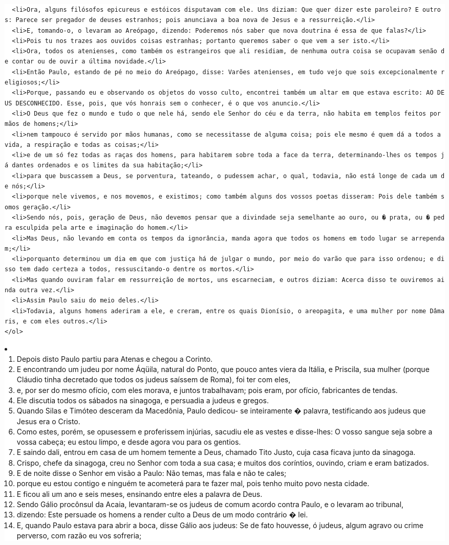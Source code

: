       <li>Ora, alguns filósofos epicureus e estóicos disputavam com ele. Uns diziam: Que quer dizer este paroleiro? E outros: Parece ser pregador de deuses estranhos; pois anunciava a boa nova de Jesus e a ressurreição.</li>
      <li>E, tomando-o, o levaram ao Areópago, dizendo: Poderemos nós saber que nova doutrina é essa de que falas?</li>
      <li>Pois tu nos trazes aos ouvidos coisas estranhas; portanto queremos saber o que vem a ser isto.</li>
      <li>Ora, todos os atenienses, como também os estrangeiros que ali residiam, de nenhuma outra coisa se ocupavam senão de contar ou de ouvir a última novidade.</li>
      <li>Então Paulo, estando de pé no meio do Areópago, disse: Varões atenienses, em tudo vejo que sois excepcionalmente religiosos;</li>
      <li>Porque, passando eu e observando os objetos do vosso culto, encontrei também um altar em que estava escrito: AO DEUS DESCONHECIDO. Esse, pois, que vós honrais sem o conhecer, é o que vos anuncio.</li>
      <li>O Deus que fez o mundo e tudo o que nele há, sendo ele Senhor do céu e da terra, não habita em templos feitos por mãos de homens;</li>
      <li>nem tampouco é servido por mãos humanas, como se necessitasse de alguma coisa; pois ele mesmo é quem dá a todos a vida, a respiração e todas as coisas;</li>
      <li>e de um só fez todas as raças dos homens, para habitarem sobre toda a face da terra, determinando-lhes os tempos já dantes ordenados e os limites da sua habitação;</li>
      <li>para que buscassem a Deus, se porventura, tateando, o pudessem achar, o qual, todavia, não está longe de cada um de nós;</li>
      <li>porque nele vivemos, e nos movemos, e existimos; como também alguns dos vossos poetas disseram: Pois dele também somos geração.</li>
      <li>Sendo nós, pois, geração de Deus, não devemos pensar que a divindade seja semelhante ao ouro, ou � prata, ou � pedra esculpida pela arte e imaginação do homem.</li>
      <li>Mas Deus, não levando em conta os tempos da ignorância, manda agora que todos os homens em todo lugar se arrependam;</li>
      <li>porquanto determinou um dia em que com justiça há de julgar o mundo, por meio do varão que para isso ordenou; e disso tem dado certeza a todos, ressuscitando-o dentre os mortos.</li>
      <li>Mas quando ouviram falar em ressurreição de mortos, uns escarneciam, e outros diziam: Acerca disso te ouviremos ainda outra vez.</li>
      <li>Assim Paulo saiu do meio deles.</li>
      <li>Todavia, alguns homens aderiram a ele, e creram, entre os quais Dionísio, o areopagita, e uma mulher por nome Dâmaris, e com eles outros.</li>
    </ol>
  </li>
  <li>
    <ol>
      <li>Depois disto Paulo partiu para Atenas e chegou a Corinto.</li>
      <li>E encontrando um judeu por nome Áqüila, natural do Ponto, que pouco antes viera da Itália, e Priscila, sua mulher (porque Cláudio tinha decretado que todos os judeus saíssem de Roma), foi ter com eles,</li>
      <li>e, por ser do mesmo ofício, com eles morava, e juntos trabalhavam; pois eram, por ofício, fabricantes de tendas.</li>
      <li>Ele discutia todos os sábados na sinagoga, e persuadia a judeus e gregos.</li>
      <li>Quando Silas e Timóteo desceram da Macedônia, Paulo dedicou- se inteiramente � palavra, testificando aos judeus que Jesus era o Cristo.</li>
      <li>Como estes, porém, se opusessem e proferissem injúrias, sacudiu ele as vestes e disse-lhes: O vosso sangue seja sobre a vossa cabeça; eu estou limpo, e desde agora vou para os gentios.</li>
      <li>E saindo dali, entrou em casa de um homem temente a Deus, chamado Tito Justo, cuja casa ficava junto da sinagoga.</li>
      <li>Crispo, chefe da sinagoga, creu no Senhor com toda a sua casa; e muitos dos coríntios, ouvindo, criam e eram batizados.</li>
      <li>E de noite disse o Senhor em visão a Paulo: Não temas, mas fala e não te cales;</li>
      <li>porque eu estou contigo e ninguém te acometerá para te fazer mal, pois tenho muito povo nesta cidade.</li>
      <li>E ficou ali um ano e seis meses, ensinando entre eles a palavra de Deus.</li>
      <li>Sendo Gálio procônsul da Acaia, levantaram-se os judeus de comum acordo contra Paulo, e o levaram ao tribunal,</li>
      <li>dizendo: Este persuade os homens a render culto a Deus de um modo contrário � lei.</li>
      <li>E, quando Paulo estava para abrir a boca, disse Gálio aos judeus: Se de fato houvesse, ó judeus, algum agravo ou crime perverso, com razão eu vos sofreria;</li>